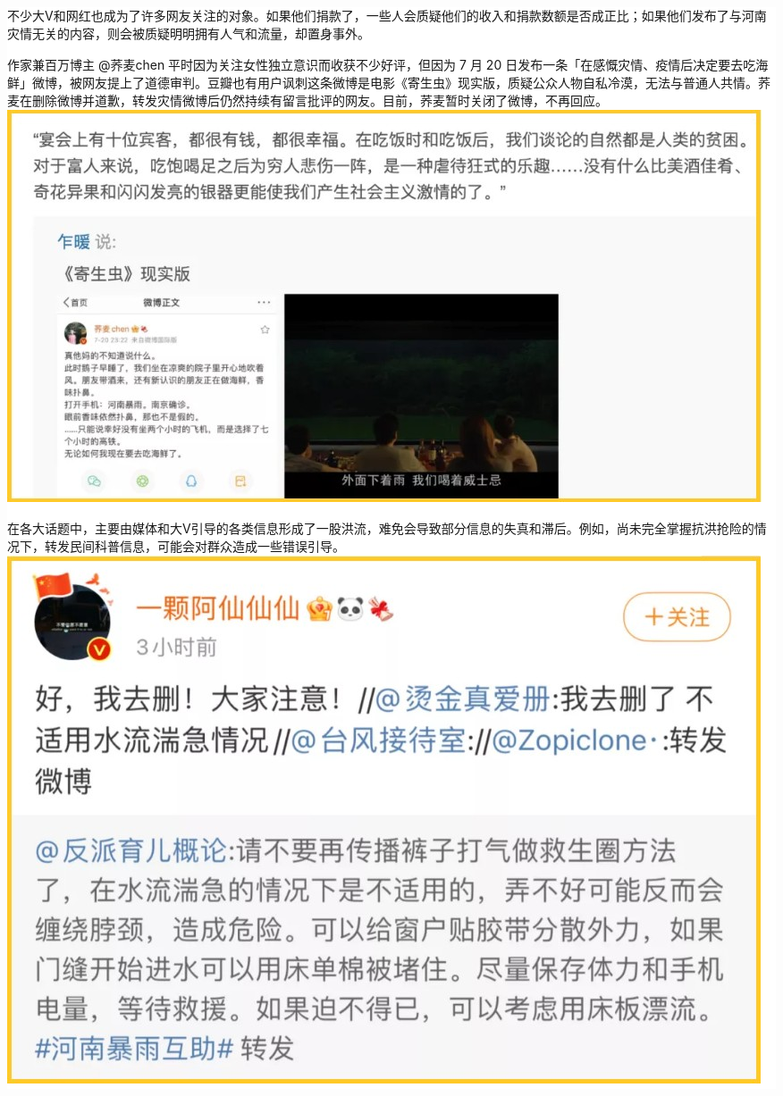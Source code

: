 不少大V和网红也成为了许多网友关注的对象。如果他们捐款了，一些人会质疑他们的收入和捐款数额是否成正比；如果他们发布了与河南灾情无关的内容，则会被质疑明明拥有人气和流量，却置身事外。



作家兼百万博主 @荞麦chen 平时因为关注女性独立意识而收获不少好评，但因为 7 月 20 日发布一条「在感慨灾情、疫情后决定要去吃海鲜」微博，被网友提上了道德审判。豆瓣也有用户讽刺这条微博是电影《寄生虫》现实版，质疑公众人物自私冷漠，无法与普通人共情。荞麦在删除微博并道歉，转发灾情微博后仍然持续有留言批评的网友。目前，荞麦暂时关闭了微博，不再回应。
![](/image/5i.jpg)

在各大话题中，主要由媒体和大V引导的各类信息形成了一股洪流，难免会导致部分信息的失真和滞后。例如，尚未完全掌握抗洪抢险的情况下，转发民间科普信息，可能会对群众造成一些错误引导。
![](/image/5j.jpg)
